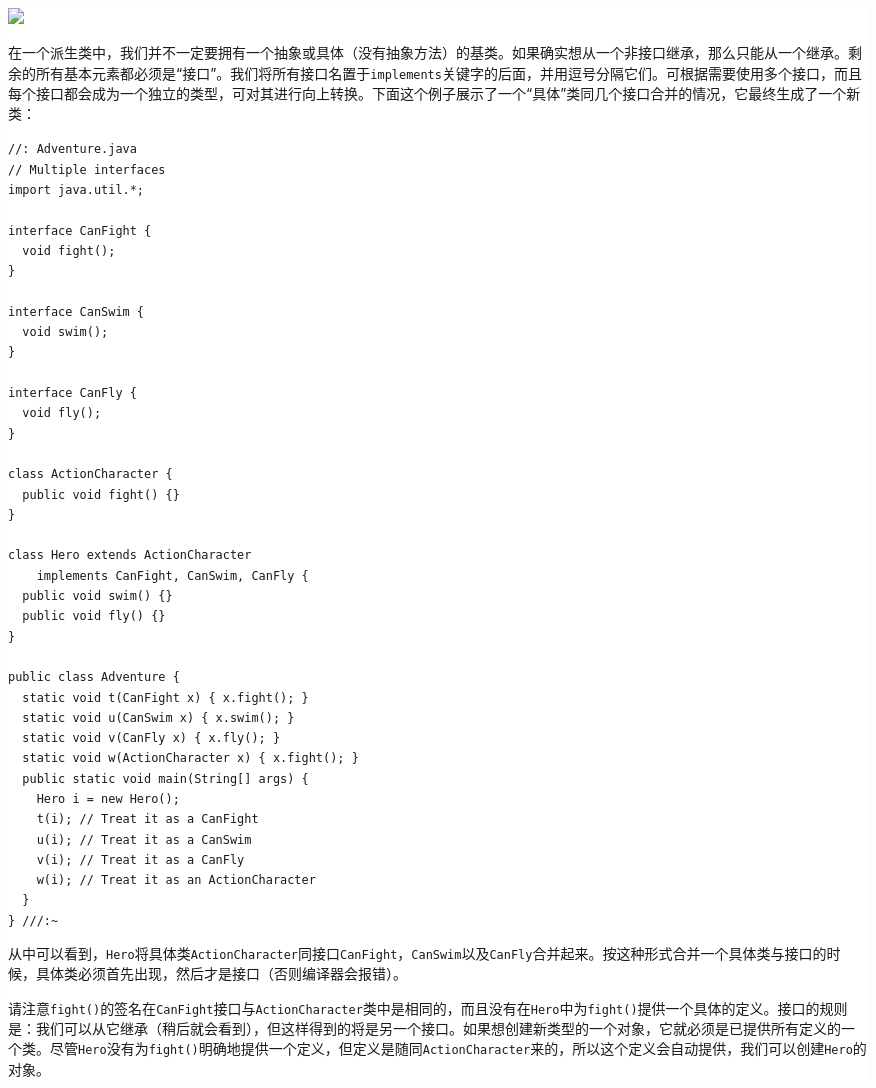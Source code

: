 ![](7-5.gif)

在一个派生类中，我们并不一定要拥有一个抽象或具体（没有抽象方法）的基类。如果确实想从一个非接口继承，那么只能从一个继承。剩余的所有基本元素都必须是“接口”。我们将所有接口名置于`implements`关键字的后面，并用逗号分隔它们。可根据需要使用多个接口，而且每个接口都会成为一个独立的类型，可对其进行向上转换。下面这个例子展示了一个“具体”类同几个接口合并的情况，它最终生成了一个新类：

```
//: Adventure.java
// Multiple interfaces
import java.util.*;

interface CanFight {
  void fight();
}

interface CanSwim {
  void swim();
}

interface CanFly {
  void fly();
}

class ActionCharacter {
  public void fight() {}
}

class Hero extends ActionCharacter
    implements CanFight, CanSwim, CanFly {
  public void swim() {}
  public void fly() {}
}

public class Adventure {
  static void t(CanFight x) { x.fight(); }
  static void u(CanSwim x) { x.swim(); }
  static void v(CanFly x) { x.fly(); }
  static void w(ActionCharacter x) { x.fight(); }
  public static void main(String[] args) {
    Hero i = new Hero();
    t(i); // Treat it as a CanFight
    u(i); // Treat it as a CanSwim
    v(i); // Treat it as a CanFly
    w(i); // Treat it as an ActionCharacter
  }
} ///:~
```

从中可以看到，`Hero`将具体类`ActionCharacter`同接口`CanFight`，`CanSwim`以及`CanFly`合并起来。按这种形式合并一个具体类与接口的时候，具体类必须首先出现，然后才是接口（否则编译器会报错）。

请注意`fight()`的签名在`CanFight`接口与`ActionCharacter`类中是相同的，而且没有在`Hero`中为`fight()`提供一个具体的定义。接口的规则是：我们可以从它继承（稍后就会看到），但这样得到的将是另一个接口。如果想创建新类型的一个对象，它就必须是已提供所有定义的一个类。尽管`Hero`没有为`fight()`明确地提供一个定义，但定义是随同`ActionCharacter`来的，所以这个定义会自动提供，我们可以创建`Hero`的对象。
